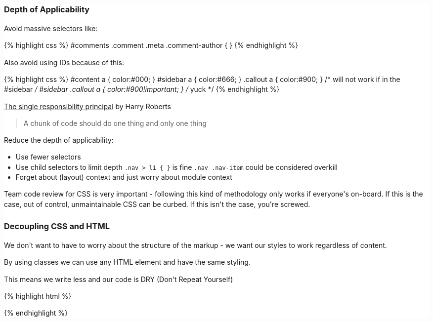 ### Depth of Applicability

Avoid massive selectors like:

{% highlight css %}
#comments .comment .meta .comment-author { }
{% endhighlight %}

Also avoid using IDs because of this:

{% highlight css %}
#content a { color:#000; }
#sidebar a { color:#666; }
.callout a { color:#900; } /* will not work if in the #sidebar */
#sidebar .callout a { color:#900!important; } /* yuck */
{% endhighlight %}

[The single responsibility principal][1] by Harry Roberts

[1]: http://csswizardry.com/2012/04/the-single-responsibility-principle-applied-to-css/

> A chunk of code should do one thing and only one thing

Reduce the depth of applicability:

*   Use fewer selectors
*   Use child selectors to limit depth `.nav > li { }` is fine `.nav .nav-item` could be considered overkill
*   Forget about (layout) context and just worry about module context

Team code review for CSS is very important - following this kind of methodology only works if everyone's on-board. If this is the case, out of control, unmaintainable CSS can be curbed. If this isn't the case, you're screwed.

### Decoupling CSS and HTML

We don't want to have to worry about the structure of the markup - we want our styles to work regardless of content.

By using classes we can use any HTML element and have the same styling.

This means we write less and our code is DRY (Don't Repeat Yourself)

{% highlight html %}


<div class="box">
    <ul></ul>
</div>

<div class="box">
    <p></p>
</div>

<div class="box">
    <div></div>
</div>



<div class="box">
    <ul class="box-body"></ul>
</div>

<div class="box">
    <p class="box-body"></p>
</div>

<div class="box">
    <div class="box-body"></div>
</div>  
{% endhighlight %}


[2]: https://github.com/adactio/Pattern-Primer
[3]: http://twitter.github.com/bootstrap/
[4]: OOCSS